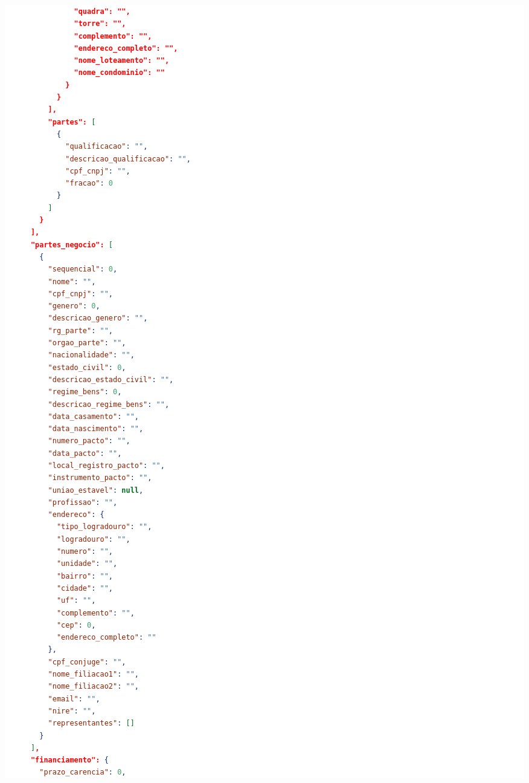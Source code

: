 ```json
                "quadra": "",
                "torre": "",
                "complemento": "",
                "endereco_completo": "",
                "nome_loteamento": "",
                "nome_condominio": ""
              }
            }
          ],
          "partes": [
            {
              "qualificacao": "",
              "descricao_qualificacao": "",
              "cpf_cnpj": "",
              "fracao": 0
            }
          ]
        }
      ],
      "partes_negocio": [
        {
          "sequencial": 0,
          "nome": "",
          "cpf_cnpj": "",
          "genero": 0,
          "descricao_genero": "",
          "rg_parte": "",
          "orgao_parte": "",
          "nacionalidade": "",
          "estado_civil": 0,
          "descricao_estado_civil": "",
          "regime_bens": 0,
          "descricao_regime_bens": "",
          "data_casamento": "",
          "data_nascimento": "",
          "numero_pacto": "",
          "data_pacto": "",
          "local_registro_pacto": "",
          "instrumento_pacto": "",
          "uniao_estavel": null,
          "profissao": "",
          "endereco": {
            "tipo_logradouro": "",
            "logradouro": "",
            "numero": "",
            "unidade": "",
            "bairro": "",
            "cidade": "",
            "uf": "",
            "complemento": "",
            "cep": 0,
            "endereco_completo": ""
          },
          "cpf_conjuge": "",
          "nome_filiacao1": "",
          "nome_filiacao2": "",
          "email": "",
          "nire": "",
          "representantes": []
        }
      ],
      "financiamento": {
        "prazo_carencia": 0,
```